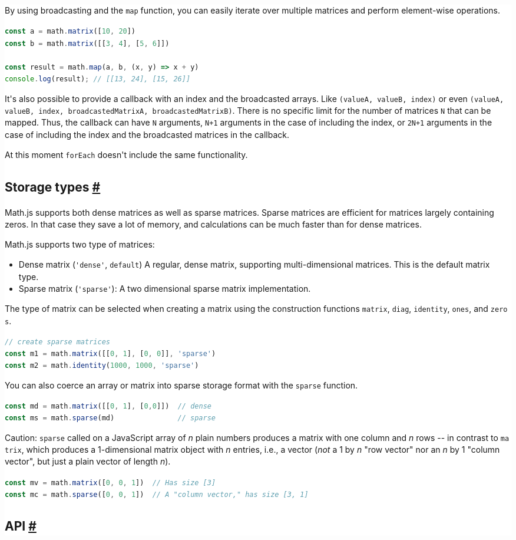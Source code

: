 By using broadcasting and the `map` function, you can easily iterate over multiple matrices and perform element-wise operations.

```js
const a = math.matrix([10, 20])
const b = math.matrix([[3, 4], [5, 6]])

const result = math.map(a, b, (x, y) => x + y)
console.log(result); // [[13, 24], [15, 26]]
```

It's also possible to provide a callback with an index and the broadcasted arrays. Like `(valueA, valueB, index)` or even `(valueA, valueB, index, broadcastedMatrixA, broadcastedMatrixB)`. There is no specific limit for the number of matrices `N` that can be mapped. Thus, the callback can have `N` arguments, `N+1` arguments in the case of including the index, or `2N+1` arguments in the case of including the index and the broadcasted matrices in the callback. 

At this moment `forEach` doesn't include the same functionality.

<h2 id="storage-types">Storage types <a href="#storage-types" title="Permalink">#</a></h2>

Math.js supports both dense matrices as well as sparse matrices. Sparse matrices are efficient for matrices largely containing zeros. In that case they save a lot of memory, and calculations can be much faster than for dense matrices.

Math.js supports two type of matrices:

- Dense matrix (`'dense'`, `default`) A regular, dense matrix, supporting multi-dimensional matrices. This is the default matrix type.
- Sparse matrix (`'sparse'`): A two dimensional sparse matrix implementation.

The type of matrix can be selected when creating a matrix using the construction functions `matrix`, `diag`, `identity`, `ones`, and `zeros`.

```js
// create sparse matrices
const m1 = math.matrix([[0, 1], [0, 0]], 'sparse')
const m2 = math.identity(1000, 1000, 'sparse')
```

You can also coerce an array or matrix into sparse storage format with the
`sparse` function.
```js
const md = math.matrix([[0, 1], [0,0]])  // dense
const ms = math.sparse(md)               // sparse
```

Caution: `sparse` called on a JavaScript array of _n_ plain numbers produces
a matrix with one column and _n_ rows -- in contrast to `matrix`, which
produces a 1-dimensional matrix object with _n_ entries, i.e., a vector
(_not_ a 1 by _n_ "row vector" nor an _n_ by 1 "column vector", but just a plain
vector of length _n_).
```js
const mv = math.matrix([0, 0, 1])  // Has size [3]
const mc = math.sparse([0, 0, 1])  // A "column vector," has size [3, 1]
```

<h2 id="api">API <a href="#api" title="Permalink">#</a></h2>
